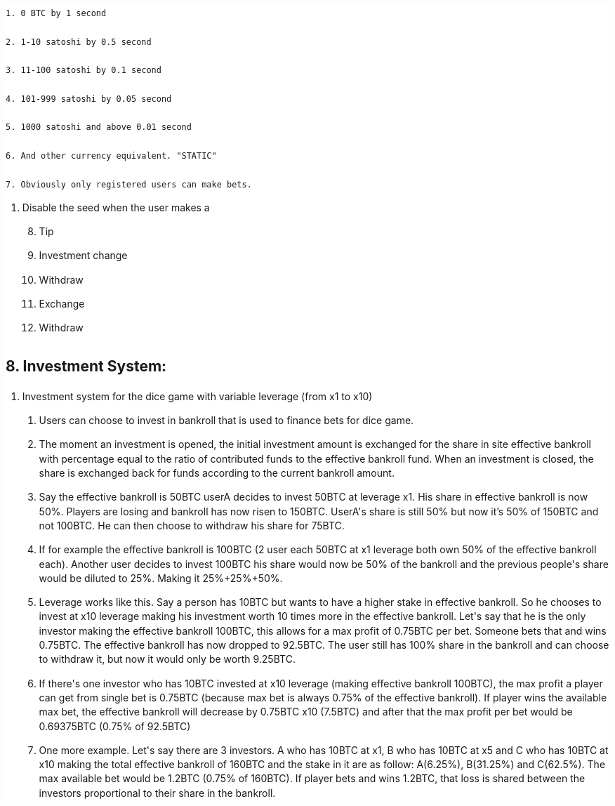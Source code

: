     1. 0 BTC by 1 second

    2. 1-10 satoshi by 0.5 second

    3. 11-100 satoshi by 0.1 second

    4. 101-999 satoshi by 0.05 second

    5. 1000 satoshi and above 0.01 second

    6. And other currency equivalent. "STATIC"

    7. Obviously only registered users can make bets.

1. Disable the seed when the user makes a

    8. Tip

    9. Investment  change

    10. Withdraw

    11. Exchange

    12. Withdraw

## 8. Investment System:

1. Investment system for the dice game with variable leverage (from x1 to x10)

    1. Users can choose to invest in bankroll that is used to finance bets for dice game.

    2. The moment an investment is opened, the initial investment amount is exchanged for the share in site effective bankroll with percentage equal to the ratio of contributed funds to the effective bankroll fund. When an investment is closed, the share is exchanged back for funds according to the current bankroll amount.

    3. Say the effective bankroll is 50BTC userA decides to invest 50BTC at leverage x1. His share in effective bankroll is now 50%. Players are losing and bankroll has now risen to 150BTC. UserA's share is still 50% but now it’s 50% of 150BTC and not 100BTC. He can then choose to withdraw his share for 75BTC.

    4. If for example the effective bankroll is 100BTC (2 user each 50BTC at x1 leverage both own 50% of the effective bankroll each). Another user decides to invest 100BTC his share would now be 50% of the bankroll and the previous people's share would be diluted to 25%. Making it 25%+25%+50%.

    5. Leverage works like this. Say a person has 10BTC but wants to have a higher stake in effective bankroll. So he chooses to invest at x10 leverage making his investment worth 10 times more in the effective bankroll. Let's say that he is the only investor making the effective bankroll 100BTC, this allows for a max profit of 0.75BTC per bet. Someone bets that and wins 0.75BTC. The effective bankroll has now dropped to 92.5BTC. The user still has 100% share in the bankroll and can choose to withdraw it, but now it would only be worth 9.25BTC.

    6. If there's one investor who has 10BTC invested at x10 leverage (making effective bankroll 100BTC), the max profit a player can get from single bet is 0.75BTC (because max bet is always 0.75% of the effective bankroll). If player wins the available max bet, the effective bankroll will decrease by 0.75BTC x10 (7.5BTC) and after that the max profit per bet would be 0.69375BTC (0.75% of 92.5BTC)

    7. One more example. Let's say there are 3 investors. A who has 10BTC at x1, B who has 10BTC at x5 and C who has 10BTC at x10 making the total effective bankroll of 160BTC and the stake in it are as follow: A(6.25%), B(31.25%) and C(62.5%). The max available bet would be 1.2BTC (0.75% of 160BTC). If player bets and wins 1.2BTC, that loss is shared between the investors proportional to their share in the bankroll.
